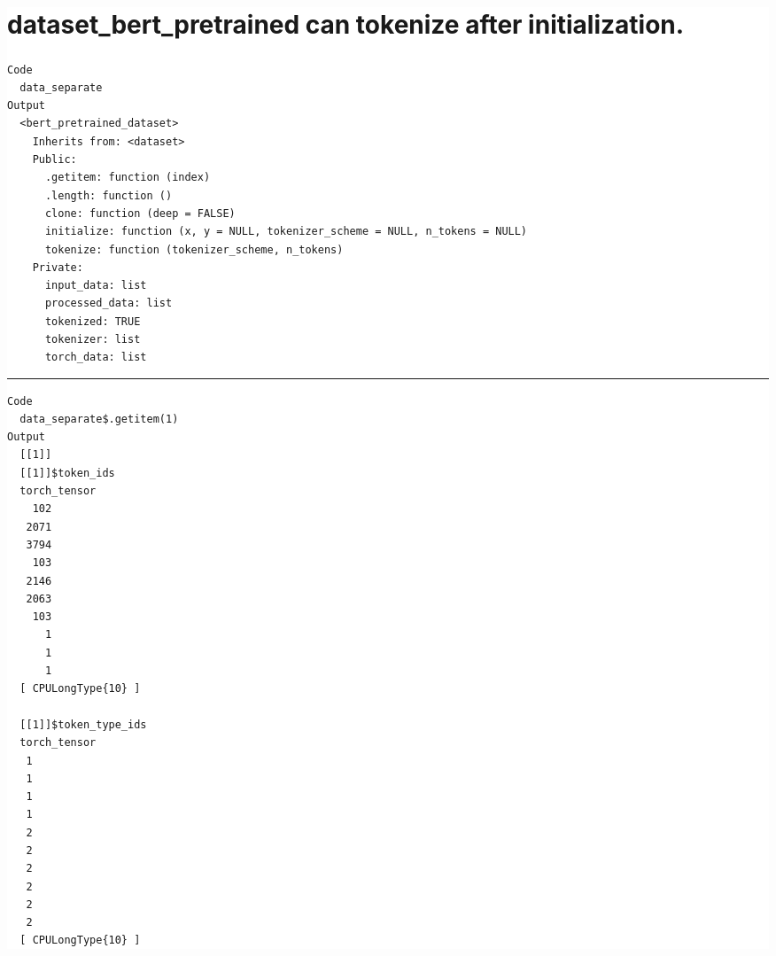 # dataset_bert_pretrained can tokenize after initialization.

    Code
      data_separate
    Output
      <bert_pretrained_dataset>
        Inherits from: <dataset>
        Public:
          .getitem: function (index) 
          .length: function () 
          clone: function (deep = FALSE) 
          initialize: function (x, y = NULL, tokenizer_scheme = NULL, n_tokens = NULL) 
          tokenize: function (tokenizer_scheme, n_tokens) 
        Private:
          input_data: list
          processed_data: list
          tokenized: TRUE
          tokenizer: list
          torch_data: list

---

    Code
      data_separate$.getitem(1)
    Output
      [[1]]
      [[1]]$token_ids
      torch_tensor
        102
       2071
       3794
        103
       2146
       2063
        103
          1
          1
          1
      [ CPULongType{10} ]
      
      [[1]]$token_type_ids
      torch_tensor
       1
       1
       1
       1
       2
       2
       2
       2
       2
       2
      [ CPULongType{10} ]
      